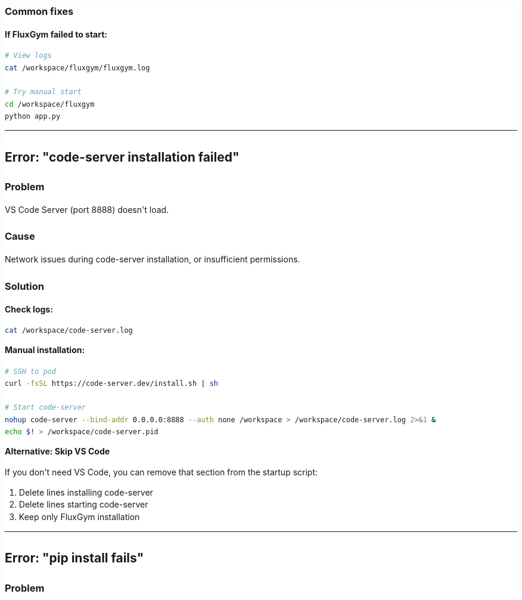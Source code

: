### Common fixes

**If FluxGym failed to start:**
```bash
# View logs
cat /workspace/fluxgym/fluxgym.log

# Try manual start
cd /workspace/fluxgym
python app.py
```

---

## Error: "code-server installation failed"

### Problem

VS Code Server (port 8888) doesn't load.

### Cause

Network issues during code-server installation, or insufficient permissions.

### Solution

**Check logs:**
```bash
cat /workspace/code-server.log
```

**Manual installation:**
```bash
# SSH to pod
curl -fsSL https://code-server.dev/install.sh | sh

# Start code-server
nohup code-server --bind-addr 0.0.0.0:8888 --auth none /workspace > /workspace/code-server.log 2>&1 &
echo $! > /workspace/code-server.pid
```

**Alternative: Skip VS Code**

If you don't need VS Code, you can remove that section from the startup script:
1. Delete lines installing code-server
2. Delete lines starting code-server
3. Keep only FluxGym installation

---

## Error: "pip install fails"

### Problem
